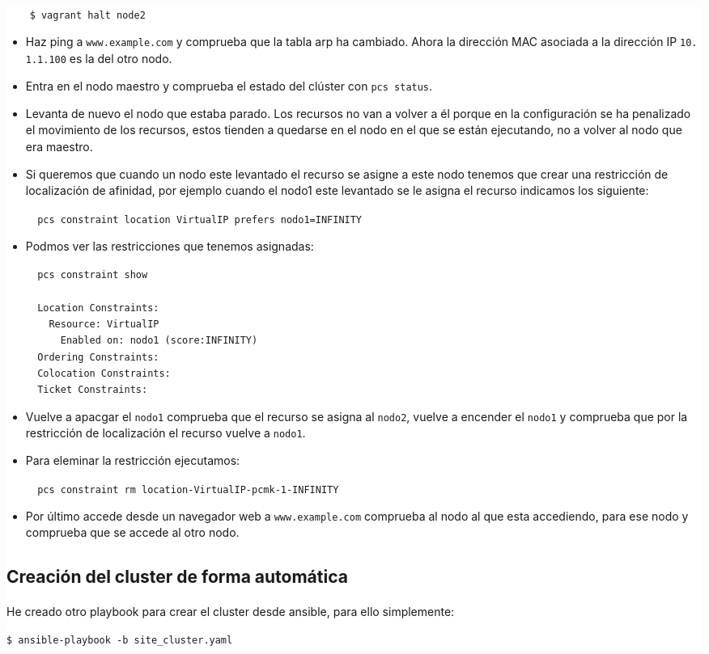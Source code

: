         $ vagrant halt node2

* Haz ping a `www.example.com` y comprueba que la tabla arp ha cambiado. Ahora la dirección MAC asociada a la dirección IP `10.1.1.100` es la del otro nodo.
* Entra en el nodo maestro y comprueba el estado del clúster con `pcs status`.
* Levanta de nuevo el nodo que estaba parado. Los recursos no van a volver a él porque en la configuración se ha penalizado el movimiento de los recursos, estos tienden a quedarse en el nodo en el que se están ejecutando, no a volver al nodo que era maestro.
* Si queremos que cuando un nodo este levantado el recurso se asigne a este nodo tenemos que crear una restricción de localización de afinidad, por ejemplo cuando el nodo1 este levantado se le asigna el recurso indicamos los siguiente:

        pcs constraint location VirtualIP prefers nodo1=INFINITY

* Podmos ver las restricciones que tenemos asignadas:

        pcs constraint show
        
        Location Constraints:
          Resource: VirtualIP
            Enabled on: nodo1 (score:INFINITY)
        Ordering Constraints:
        Colocation Constraints:
        Ticket Constraints:

* Vuelve a apacgar el `nodo1` comprueba que el recurso se asigna al `nodo2`, vuelve a encender el `nodo1` y comprueba que por la restricción de localización el recurso vuelve a `nodo1`.

* Para eleminar la restricción ejecutamos:

        pcs constraint rm location-VirtualIP-pcmk-1-INFINITY

* Por último accede desde un navegador web a `www.example.com` comprueba al nodo al que esta accediendo, para ese nodo y comprueba que se accede al otro nodo.

## Creación del cluster de forma automática

He creado otro playbook para crear el cluster desde ansible, para ello simplemente:

    $ ansible-playbook -b site_cluster.yaml


